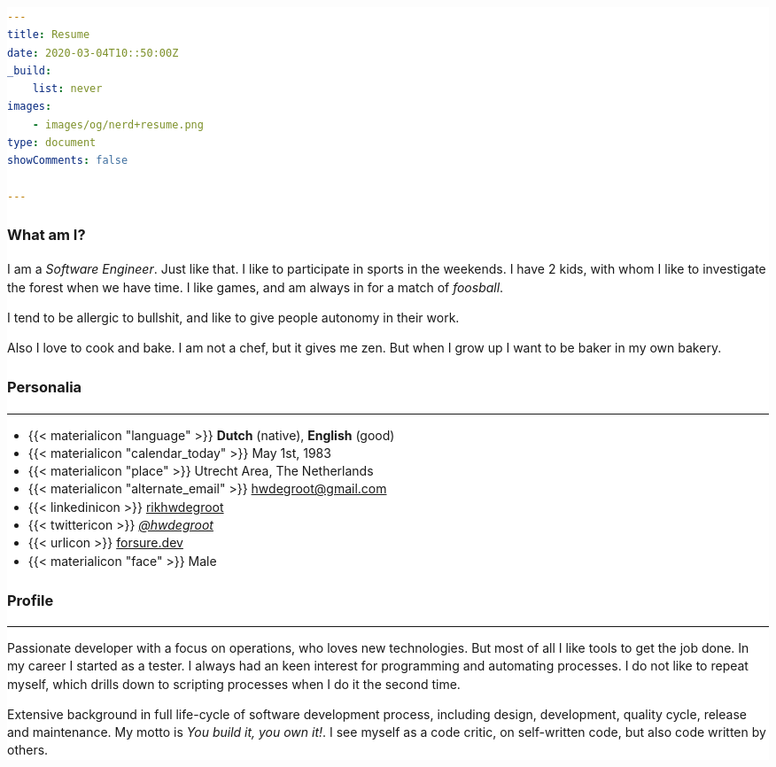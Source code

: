 ```yaml
---
title: Resume
date: 2020-03-04T10::50:00Z
_build:
    list: never
images:
    - images/og/nerd+resume.png
type: document
showComments: false

---
```


### What am I?

I am a *Software Engineer*. Just like that. I like to participate in sports in the weekends.
I have 2 kids, with whom I like to investigate the forest when we have time.
I like games, and am always in for a match of *foosball*.

I tend to be allergic to bullshit, and like to give people autonomy in their work.

Also I love to cook and bake. I am not a chef, but it gives me zen. But when I grow up I want to be baker in my own bakery.


### Personalia
------

* {{< materialicon "language" >}} **Dutch** (native), **English** (good)
* {{< materialicon "calendar_today" >}} May 1st, 1983
* {{< materialicon "place" >}} Utrecht Area, The Netherlands
* {{< materialicon "alternate_email" >}} <a href="mailto:hwdegroot@gmail.com">hwdegroot@gmail.com</a>
* {{< linkedinicon >}} [rikhwdegroot](https://www.linkedin.com/in/rikhwdegroot/)
* {{< twittericon >}} [*@hwdegroot*](https://twitter.com/hwdegroot)
* {{< urlicon >}} [forsure.dev](https://www.forsure.dev)
* {{< materialicon "face" >}} Male


### Profile
------

Passionate developer with a focus on operations, who loves new technologies.
But most of all I like tools to get the job done.
In my career I started as a tester. I always had an keen interest for programming
and automating processes.
I do not like to repeat myself, which drills down to scripting processes when I do it the second time.

Extensive background in full life-cycle of software development process, including design, development, quality cycle, release and maintenance. My motto is _You build it, you own it!_. I see myself as a code critic, on self-written code, but also code written by others.
